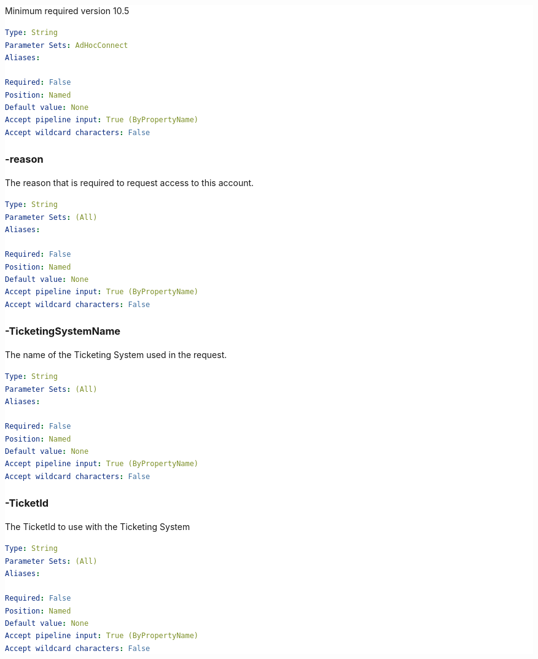 Minimum required version 10.5

```yaml
Type: String
Parameter Sets: AdHocConnect
Aliases:

Required: False
Position: Named
Default value: None
Accept pipeline input: True (ByPropertyName)
Accept wildcard characters: False
```

### -reason
The reason that is required to request access to this account.

```yaml
Type: String
Parameter Sets: (All)
Aliases:

Required: False
Position: Named
Default value: None
Accept pipeline input: True (ByPropertyName)
Accept wildcard characters: False
```

### -TicketingSystemName
The name of the Ticketing System used in the request.

```yaml
Type: String
Parameter Sets: (All)
Aliases:

Required: False
Position: Named
Default value: None
Accept pipeline input: True (ByPropertyName)
Accept wildcard characters: False
```

### -TicketId
The TicketId to use with the Ticketing System

```yaml
Type: String
Parameter Sets: (All)
Aliases:

Required: False
Position: Named
Default value: None
Accept pipeline input: True (ByPropertyName)
Accept wildcard characters: False
```
